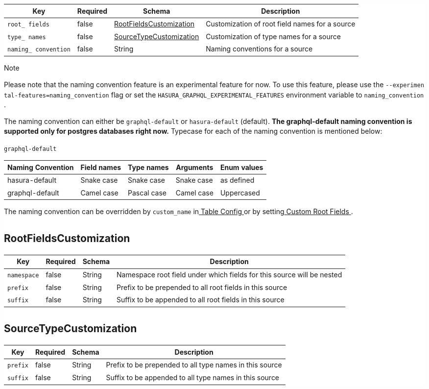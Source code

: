 | Key | Required | Schema | Description |
|---|---|---|---|
|  `root_ fields`  | false | [ RootFieldsCustomization ](https://hasura.io/docs/latest/api-reference/syntax-defs/#deletepermission/#rootfieldscustomization) | Customization of root field names for a source |
|  `type_ names`  | false | [ SourceTypeCustomization ](https://hasura.io/docs/latest/api-reference/syntax-defs/#deletepermission/#sourcetypecustomization) | Customization of type names for a source |
|  `naming_ convention`  | false | String | Naming conventions for a source |


Note

Please note that the naming convention feature is an experimental feature for now. To use this feature, please use the `--experimental-features=naming_convention` flag or set the `HASURA_GRAPHQL_EXPERIMENTAL_FEATURES` environment variable
to `naming_convention` .

The naming convention can either be `graphql-default` or `hasura-default` (default). **The  graphql-default  naming
convention is supported only for postgres databases right now.** Typecase for each of the naming convention is mentioned
below:

`graphql-default`

| Naming Convention | Field names | Type names | Arguments | Enum values |
|---|---|---|---|---|
| hasura-default | Snake case | Snake case | Snake case | as defined |
| graphql-default | Camel case | Pascal case | Camel case | Uppercased |


The naming convention can be overridden by `custom_name` in[ Table Config ](https://hasura.io/docs/latest/api-reference/syntax-defs/#deletepermission/#table-config)or by setting[ Custom Root Fields ](https://hasura.io/docs/latest/api-reference/syntax-defs/#deletepermission/#custom-root-fields).

## RootFieldsCustomization​

| Key | Required | Schema | Description |
|---|---|---|---|
|  `namespace`  | false | String | Namespace root field under which fields for this source will be nested |
|  `prefix`  | false | String | Prefix to be prepended to all root fields in this source |
|  `suffix`  | false | String | Suffix to be appended to all root fields in this source |


## SourceTypeCustomization​

| Key | Required | Schema | Description |
|---|---|---|---|
|  `prefix`  | false | String | Prefix to be prepended to all type names in this source |
|  `suffix`  | false | String | Suffix to be appended to all type names in this source |

